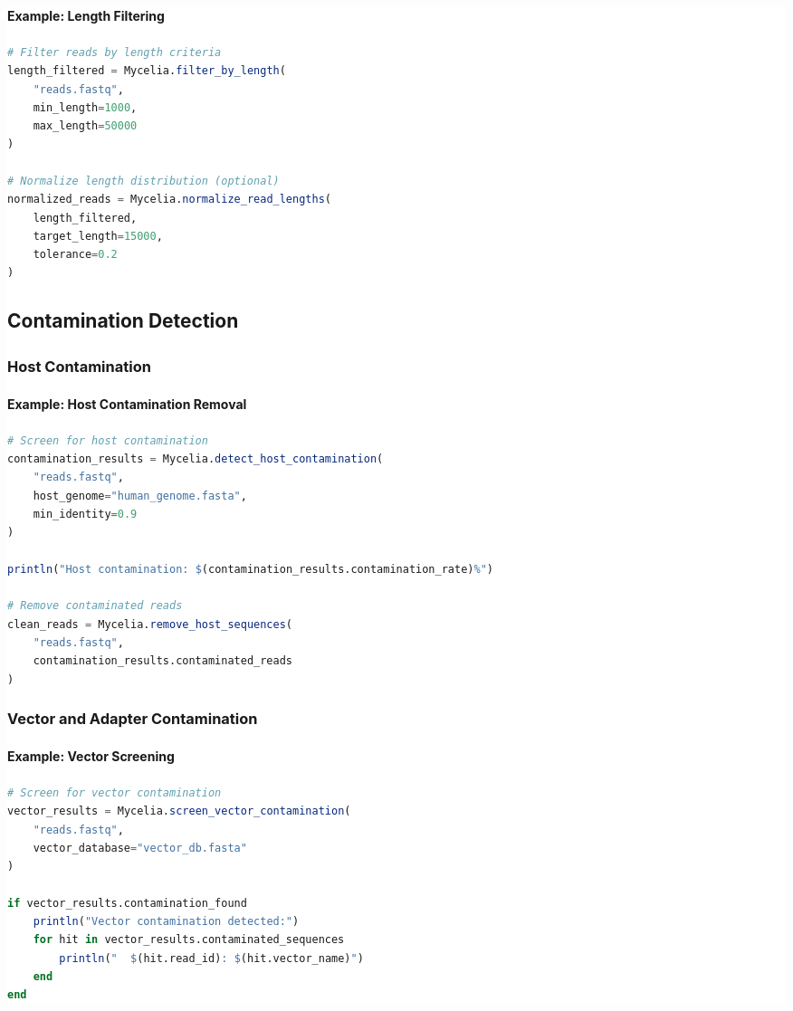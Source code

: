 

#### Example: Length Filtering
```julia
# Filter reads by length criteria
length_filtered = Mycelia.filter_by_length(
    "reads.fastq",
    min_length=1000,
    max_length=50000
)

# Normalize length distribution (optional)
normalized_reads = Mycelia.normalize_read_lengths(
    length_filtered,
    target_length=15000,
    tolerance=0.2
)
```

## Contamination Detection

### Host Contamination



#### Example: Host Contamination Removal
```julia
# Screen for host contamination
contamination_results = Mycelia.detect_host_contamination(
    "reads.fastq",
    host_genome="human_genome.fasta",
    min_identity=0.9
)

println("Host contamination: $(contamination_results.contamination_rate)%")

# Remove contaminated reads
clean_reads = Mycelia.remove_host_sequences(
    "reads.fastq",
    contamination_results.contaminated_reads
)
```

### Vector and Adapter Contamination



#### Example: Vector Screening
```julia
# Screen for vector contamination
vector_results = Mycelia.screen_vector_contamination(
    "reads.fastq",
    vector_database="vector_db.fasta"
)

if vector_results.contamination_found
    println("Vector contamination detected:")
    for hit in vector_results.contaminated_sequences
        println("  $(hit.read_id): $(hit.vector_name)")
    end
end
```
